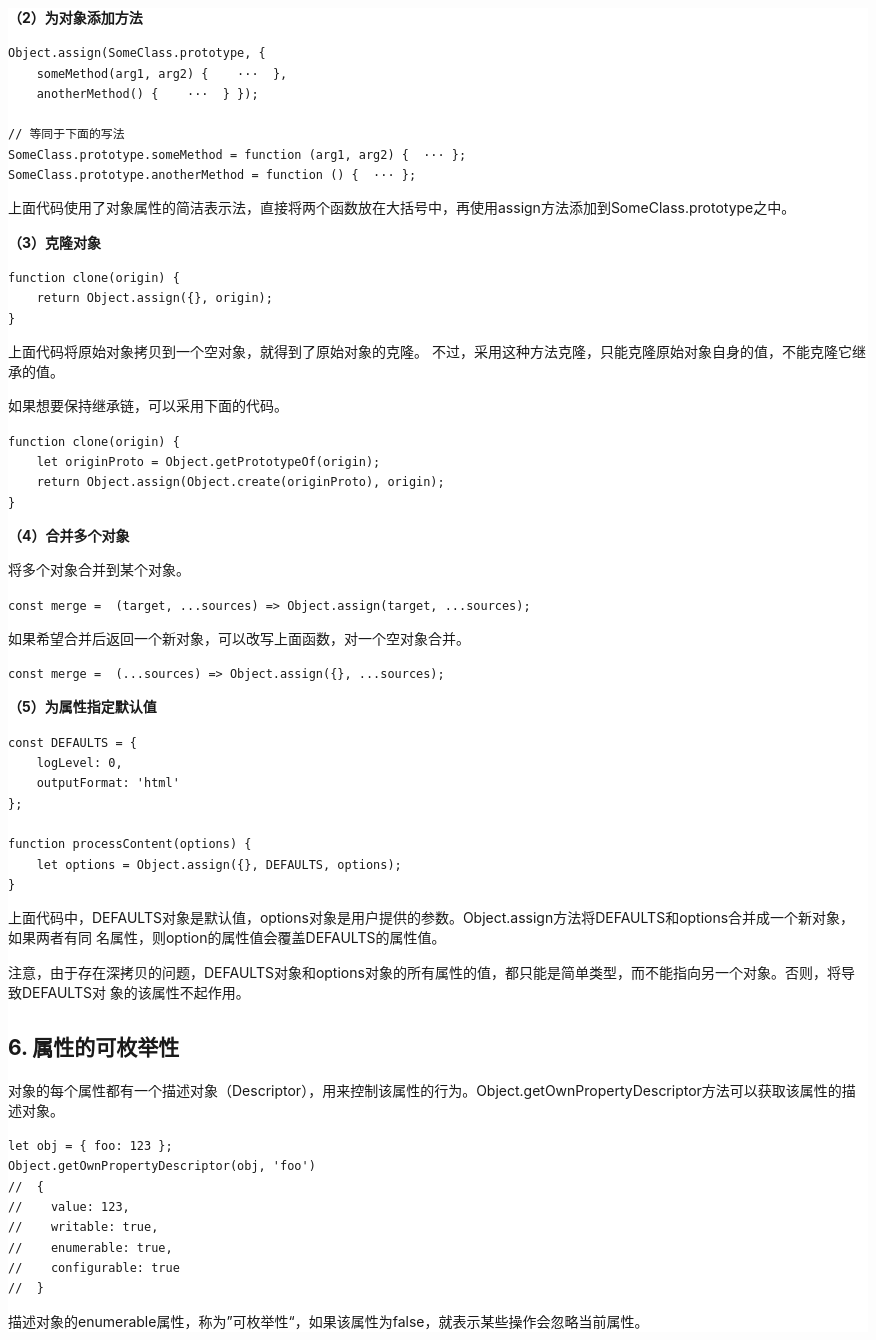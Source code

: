 **（2）为对象添加方法**
```
Object.assign(SomeClass.prototype, {  
    someMethod(arg1, arg2) {    ···  },  
    anotherMethod() {    ···  } });

// 等同于下面的写法 
SomeClass.prototype.someMethod = function (arg1, arg2) {  ··· }; 
SomeClass.prototype.anotherMethod = function () {  ··· };
```
上面代码使用了对象属性的简洁表示法，直接将两个函数放在大括号中，再使用assign方法添加到SomeClass.prototype之中。

**（3）克隆对象**
```
function clone(origin) {  
    return Object.assign({}, origin); 
}
```
上面代码将原始对象拷贝到一个空对象，就得到了原始对象的克隆。
不过，采用这种方法克隆，只能克隆原始对象自身的值，不能克隆它继承的值。

如果想要保持继承链，可以采用下面的代码。
```
function clone(origin) {  
    let originProto = Object.getPrototypeOf(origin);  
    return Object.assign(Object.create(originProto), origin); 
}
```
**（4）合并多个对象**

将多个对象合并到某个对象。
```
const merge =  (target, ...sources) => Object.assign(target, ...sources);
```
如果希望合并后返回一个新对象，可以改写上面函数，对一个空对象合并。
```
const merge =  (...sources) => Object.assign({}, ...sources);
```
**（5）为属性指定默认值**
```
const DEFAULTS = {  
    logLevel: 0,  
    outputFormat: 'html' 
};

function processContent(options) {  
    let options = Object.assign({}, DEFAULTS, options); 
}
```
上面代码中，DEFAULTS对象是默认值，options对象是用户提供的参数。Object.assign方法将DEFAULTS和options合并成一个新对象，如果两者有同 名属性，则option的属性值会覆盖DEFAULTS的属性值。

注意，由于存在深拷贝的问题，DEFAULTS对象和options对象的所有属性的值，都只能是简单类型，而不能指向另一个对象。否则，将导致DEFAULTS对 象的该属性不起作用。

## 6. 属性的可枚举性
对象的每个属性都有一个描述对象（Descriptor），用来控制该属性的行为。Object.getOwnPropertyDescriptor方法可以获取该属性的描述对象。
```
let obj = { foo: 123 }; 
Object.getOwnPropertyDescriptor(obj, 'foo') 
//  { 
//    value: 123, 
//    writable: true, 
//    enumerable: true, 
//    configurable: true 
//  }
```
描述对象的enumerable属性，称为”可枚举性“，如果该属性为false，就表示某些操作会忽略当前属性。
